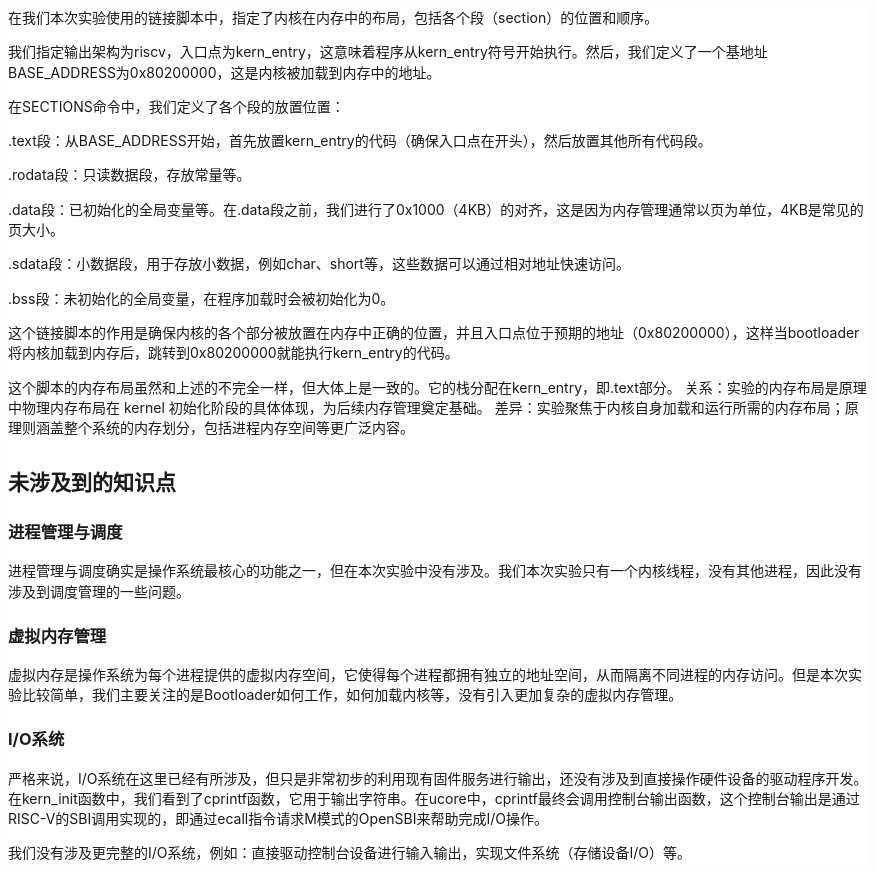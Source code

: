 在我们本次实验使用的链接脚本中，指定了内核在内存中的布局，包括各个段（section）的位置和顺序。

我们指定输出架构为riscv，入口点为kern_entry，这意味着程序从kern_entry符号开始执行。然后，我们定义了一个基地址BASE_ADDRESS为0x80200000，这是内核被加载到内存中的地址。

在SECTIONS命令中，我们定义了各个段的放置位置：

.text段：从BASE_ADDRESS开始，首先放置kern_entry的代码（确保入口点在开头），然后放置其他所有代码段。

.rodata段：只读数据段，存放常量等。

.data段：已初始化的全局变量等。在.data段之前，我们进行了0x1000（4KB）的对齐，这是因为内存管理通常以页为单位，4KB是常见的页大小。

.sdata段：小数据段，用于存放小数据，例如char、short等，这些数据可以通过相对地址快速访问。

.bss段：未初始化的全局变量，在程序加载时会被初始化为0。

这个链接脚本的作用是确保内核的各个部分被放置在内存中正确的位置，并且入口点位于预期的地址（0x80200000），这样当bootloader将内核加载到内存后，跳转到0x80200000就能执行kern_entry的代码。

这个脚本的内存布局虽然和上述的不完全一样，但大体上是一致的。它的栈分配在kern_entry，即.text部分。
关系：实验的内存布局是原理中物理内存布局在 kernel 初始化阶段的具体体现，为后续内存管理奠定基础。
差异：实验聚焦于内核自身加载和运行所需的内存布局；原理则涵盖整个系统的内存划分，包括进程内存空间等更广泛内容。
## 未涉及到的知识点

### 进程管理与调度
进程管理与调度确实是操作系统最核心的功能之一，但在本次实验中没有涉及。我们本次实验只有一个内核线程，没有其他进程，因此没有涉及到调度管理的一些问题。

### 虚拟内存管理
虚拟内存是操作系统为每个进程提供的虚拟内存空间，它使得每个进程都拥有独立的地址空间，从而隔离不同进程的内存访问。但是本次实验比较简单，我们主要关注的是Bootloader如何工作，如何加载内核等，没有引入更加复杂的虚拟内存管理。

### I/O系统
严格来说，I/O系统在这里已经有所涉及，但只是非常初步的利用现有固件服务进行输出，还没有涉及到直接操作硬件设备的驱动程序开发。
在kern_init函数中，我们看到了cprintf函数，它用于输出字符串。在ucore中，cprintf最终会调用控制台输出函数，这个控制台输出是通过RISC-V的SBI调用实现的，即通过ecall指令请求M模式的OpenSBI来帮助完成I/O操作。

我们没有涉及更完整的I/O系统，例如：直接驱动控制台设备进行输入输出，实现文件系统（存储设备I/O）等。

